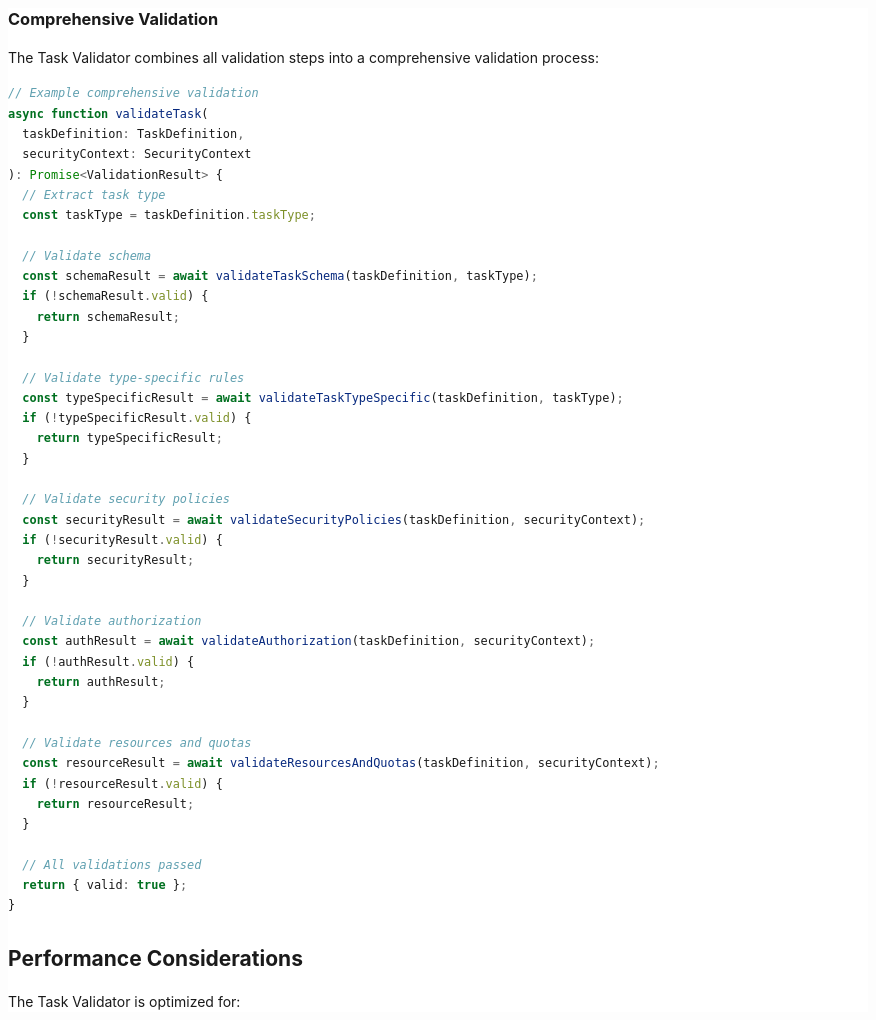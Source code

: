 ### Comprehensive Validation

The Task Validator combines all validation steps into a comprehensive validation process:

```typescript
// Example comprehensive validation
async function validateTask(
  taskDefinition: TaskDefinition,
  securityContext: SecurityContext
): Promise<ValidationResult> {
  // Extract task type
  const taskType = taskDefinition.taskType;
  
  // Validate schema
  const schemaResult = await validateTaskSchema(taskDefinition, taskType);
  if (!schemaResult.valid) {
    return schemaResult;
  }
  
  // Validate type-specific rules
  const typeSpecificResult = await validateTaskTypeSpecific(taskDefinition, taskType);
  if (!typeSpecificResult.valid) {
    return typeSpecificResult;
  }
  
  // Validate security policies
  const securityResult = await validateSecurityPolicies(taskDefinition, securityContext);
  if (!securityResult.valid) {
    return securityResult;
  }
  
  // Validate authorization
  const authResult = await validateAuthorization(taskDefinition, securityContext);
  if (!authResult.valid) {
    return authResult;
  }
  
  // Validate resources and quotas
  const resourceResult = await validateResourcesAndQuotas(taskDefinition, securityContext);
  if (!resourceResult.valid) {
    return resourceResult;
  }
  
  // All validations passed
  return { valid: true };
}
```

## Performance Considerations

The Task Validator is optimized for:
